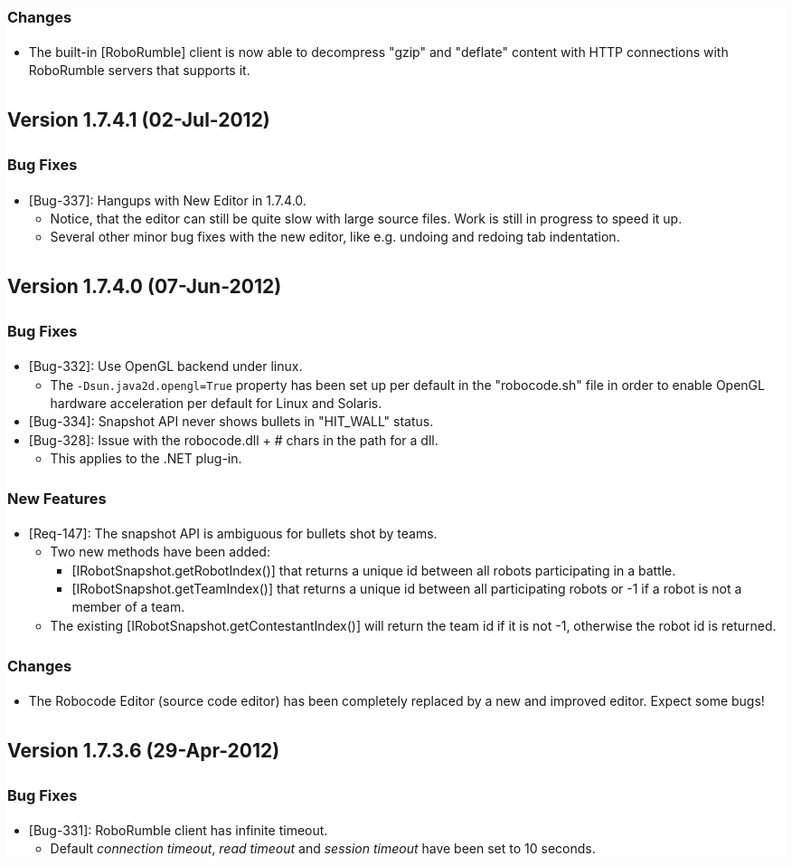 ### Changes

* The built-in [RoboRumble] client is now able to decompress "gzip" and "deflate" content with HTTP connections with
  RoboRumble servers that supports it.

## Version 1.7.4.1 (02-Jul-2012)

### Bug Fixes

* [Bug-337]: Hangups with New Editor in 1.7.4.0.
    * Notice, that the editor can still be quite slow with large source files. Work is still in progress to speed it up.
    * Several other minor bug fixes with the new editor, like e.g. undoing and redoing tab indentation.

## Version 1.7.4.0 (07-Jun-2012)

### Bug Fixes

* [Bug-332]: Use OpenGL backend under linux.
    * The `-Dsun.java2d.opengl=True` property has been set up per default in the "robocode.sh" file in order to enable
      OpenGL hardware acceleration per default for Linux and Solaris.
* [Bug-334]: Snapshot API never shows bullets in "HIT_WALL" status.
* [Bug-328]: Issue with the robocode.dll + \# chars in the path for a dll.
    * This applies to the .NET plug-in.

### New Features

* [Req-147]: The snapshot API is ambiguous for bullets shot by teams.
    * Two new methods have been added:
        * [IRobotSnapshot.getRobotIndex()] that returns a unique id between all robots participating in a battle.
        * [IRobotSnapshot.getTeamIndex()] that returns a unique id between all participating robots or -1 if a robot
          is not a member of a team.
    * The existing [IRobotSnapshot.getContestantIndex()] will return the team id if it is not -1, otherwise the robot
      id is returned.

### Changes

* The Robocode Editor (source code editor) has been completely replaced by a new and improved editor. Expect some bugs!

## Version 1.7.3.6 (29-Apr-2012)

### Bug Fixes

* [Bug-331]: RoboRumble client has infinite timeout.
    * Default *connection timeout*, *read timeout* and *session timeout* have been set to 10 seconds.
